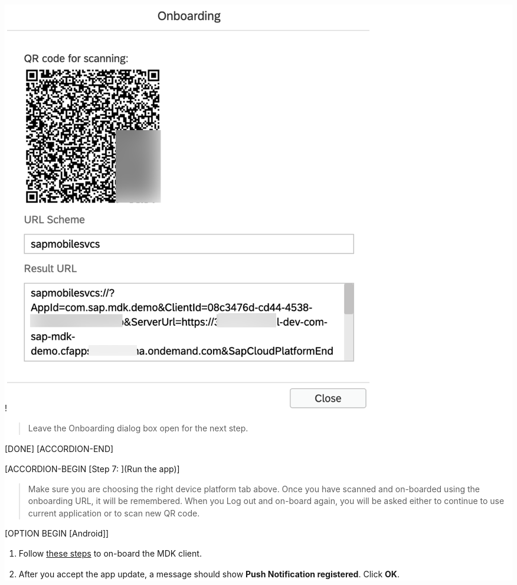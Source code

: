 !![MDK](img-6.2.png)

>Leave the Onboarding dialog box open for the next step.

[DONE]
[ACCORDION-END]

[ACCORDION-BEGIN [Step 7: ](Run the app)]

>Make sure you are choosing the right device platform tab above. Once you have scanned and on-boarded using the onboarding URL, it will be remembered. When you Log out and on-board again, you will be asked either to continue to use current application or to scan new QR code.

[OPTION BEGIN [Android]]

1. Follow [these steps](https://github.com/SAP-samples/cloud-mdk-tutorial-samples/blob/master/Onboarding-Android-client/Onboarding-Android-client.md) to on-board the MDK client.

2. After you accept the app update, a message should show **Push Notification registered**. Click **OK**.
